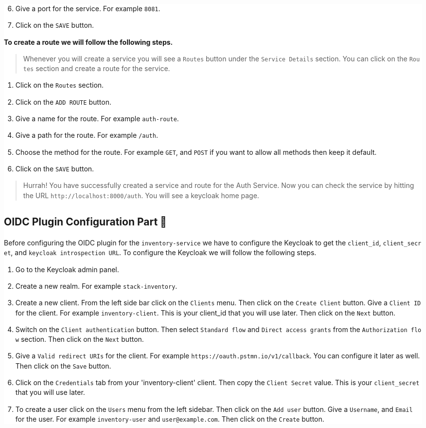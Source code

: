 6. Give a port for the service. For example `8081`.

7. Click on the `SAVE` button.

  

**To create a route we will follow the following steps.**

  

> Whenever you will create a service you will see a `Routes` button under the `Service Details` section. You can click on the `Routes` section and create a route for the service.

  

1. Click on the `Routes` section.

2. Click on the `ADD ROUTE` button.

3. Give a name for the route. For example `auth-route`.

4. Give a path for the route. For example `/auth`.

5. Choose the method for the route. For example `GET`, and `POST` if you want to allow all methods then keep it default.

6. Click on the `SAVE` button.

  

> Hurrah! You have successfully created a service and route for the Auth Service. Now you can check the service by hitting the URL `http://localhost:8000/auth`. You will see a keycloak home page.

  

## OIDC Plugin Configuration Part 🍳

  

Before configuring the OIDC plugin for the `inventory-service` we have to configure the Keycloak to get the `client_id`, `client_secret`, and `keycloak introspection URL`. To configure the Keycloak we will follow the following steps.

  

1. Go to the Keycloak admin panel.

2. Create a new realm. For example `stack-inventory`.

3. Create a new client. From the left side bar click on the `Clients` menu. Then click on the `Create Client` button. Give a `Client ID` for the client. For example `inventory-client`. This is your client_id that you will use later. Then click on the `Next` button.

4. Switch on the `Client authentication` button. Then select `Standard flow` and `Direct access grants` from the `Authorization flow` section. Then click on the `Next` button.

5. Give a `Valid redirect URIs` for the client. For example `https://oauth.pstmn.io/v1/callback`. You can configure it later as well. Then click on the `Save` button.

6. Click on the `Credentials` tab from your 'inventory-client' client. Then copy the `Client Secret` value. This is your `client_secret` that you will use later.

7. To create a user click on the `Users` menu from the left sidebar. Then click on the `Add user` button. Give a `Username`, and `Email` for the user. For example `inventory-user` and `user@example.com`. Then click on the `Create` button.
